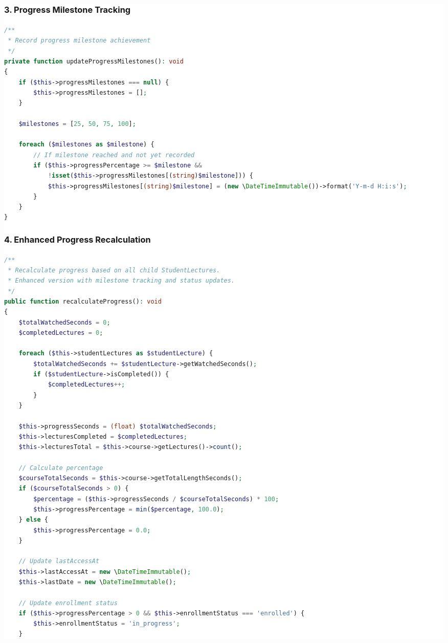 ### 3. Progress Milestone Tracking
```php
/**
 * Record progress milestone achievement
 */
private function updateProgressMilestones(): void
{
    if ($this->progressMilestones === null) {
        $this->progressMilestones = [];
    }

    $milestones = [25, 50, 75, 100];

    foreach ($milestones as $milestone) {
        // If milestone reached and not yet recorded
        if ($this->progressPercentage >= $milestone &&
            !isset($this->progressMilestones[(string)$milestone])) {
            $this->progressMilestones[(string)$milestone] = (new \DateTimeImmutable())->format('Y-m-d H:i:s');
        }
    }
}
```

### 4. Enhanced Progress Recalculation
```php
/**
 * Recalculate progress based on all child StudentLectures.
 * Enhanced version with milestone tracking and status updates.
 */
public function recalculateProgress(): void
{
    $totalWatchedSeconds = 0;
    $completedLectures = 0;

    foreach ($this->studentLectures as $studentLecture) {
        $totalWatchedSeconds += $studentLecture->getWatchedSeconds();
        if ($studentLecture->isCompleted()) {
            $completedLectures++;
        }
    }

    $this->progressSeconds = (float) $totalWatchedSeconds;
    $this->lecturesCompleted = $completedLectures;
    $this->lecturesTotal = $this->course->getLectures()->count();

    // Calculate percentage
    $courseTotalSeconds = $this->course->getTotalLengthSeconds();
    if ($courseTotalSeconds > 0) {
        $percentage = ($this->progressSeconds / $courseTotalSeconds) * 100;
        $this->progressPercentage = min($percentage, 100.0);
    } else {
        $this->progressPercentage = 0.0;
    }

    // Update lastAccessAt
    $this->lastAccessAt = new \DateTimeImmutable();
    $this->lastDate = new \DateTimeImmutable();

    // Update enrollment status
    if ($this->progressPercentage > 0 && $this->enrollmentStatus === 'enrolled') {
        $this->enrollmentStatus = 'in_progress';
    }
```